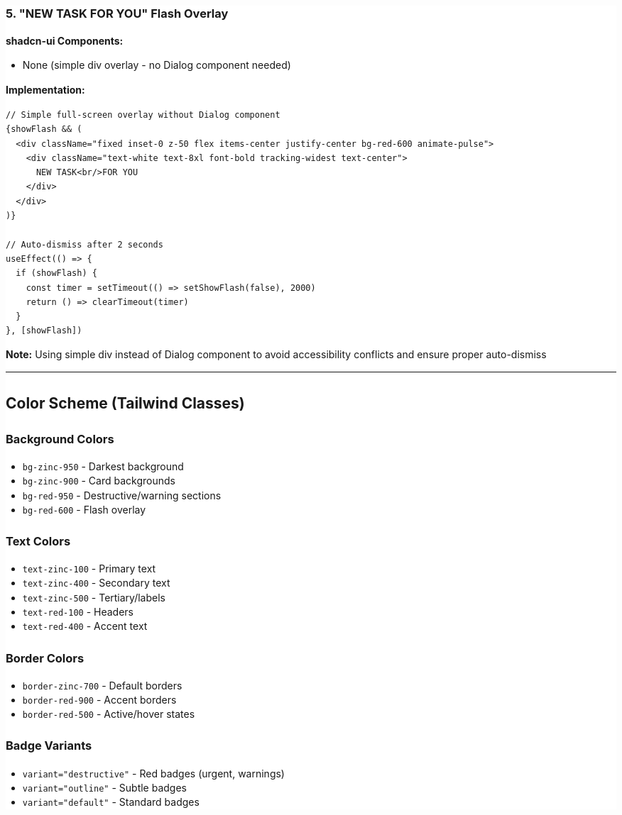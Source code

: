 ### 5. "NEW TASK FOR YOU" Flash Overlay

**shadcn-ui Components:**
- None (simple div overlay - no Dialog component needed)

**Implementation:**
```tsx
// Simple full-screen overlay without Dialog component
{showFlash && (
  <div className="fixed inset-0 z-50 flex items-center justify-center bg-red-600 animate-pulse">
    <div className="text-white text-8xl font-bold tracking-widest text-center">
      NEW TASK<br/>FOR YOU
    </div>
  </div>
)}

// Auto-dismiss after 2 seconds
useEffect(() => {
  if (showFlash) {
    const timer = setTimeout(() => setShowFlash(false), 2000)
    return () => clearTimeout(timer)
  }
}, [showFlash])
```

**Note:** Using simple div instead of Dialog component to avoid accessibility conflicts and ensure proper auto-dismiss

---

## Color Scheme (Tailwind Classes)

### Background Colors
- `bg-zinc-950` - Darkest background
- `bg-zinc-900` - Card backgrounds
- `bg-red-950` - Destructive/warning sections
- `bg-red-600` - Flash overlay

### Text Colors
- `text-zinc-100` - Primary text
- `text-zinc-400` - Secondary text
- `text-zinc-500` - Tertiary/labels
- `text-red-100` - Headers
- `text-red-400` - Accent text

### Border Colors
- `border-zinc-700` - Default borders
- `border-red-900` - Accent borders
- `border-red-500` - Active/hover states

### Badge Variants
- `variant="destructive"` - Red badges (urgent, warnings)
- `variant="outline"` - Subtle badges
- `variant="default"` - Standard badges
